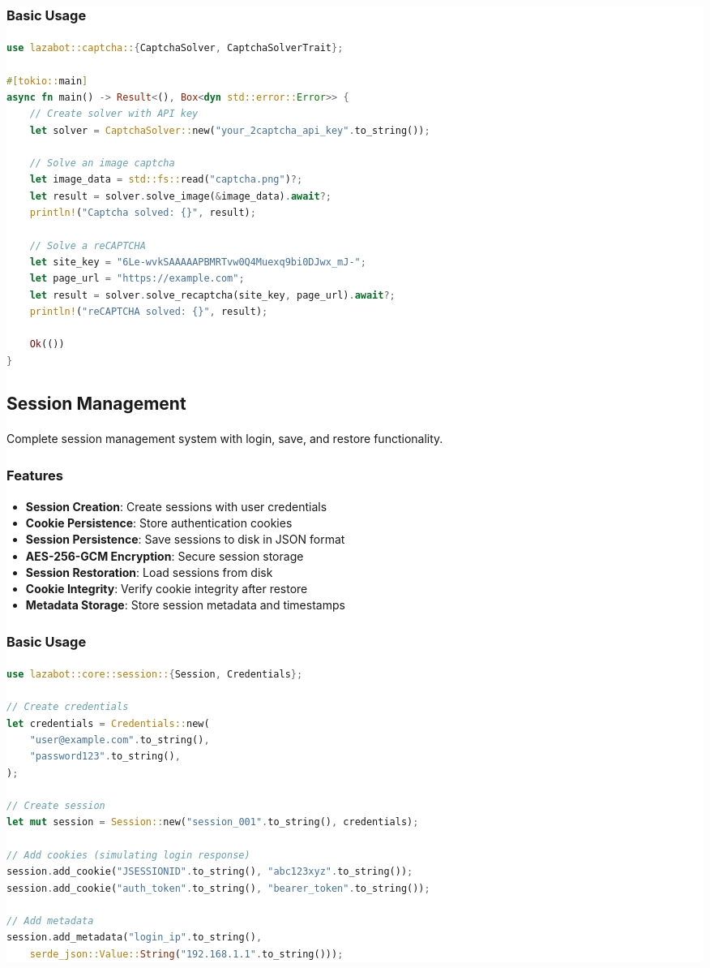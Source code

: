 ### Basic Usage
```rust
use lazabot::captcha::{CaptchaSolver, CaptchaSolverTrait};

#[tokio::main]
async fn main() -> Result<(), Box<dyn std::error::Error>> {
    // Create solver with API key
    let solver = CaptchaSolver::new("your_2captcha_api_key".to_string());
    
    // Solve an image captcha
    let image_data = std::fs::read("captcha.png")?;
    let result = solver.solve_image(&image_data).await?;
    println!("Captcha solved: {}", result);
    
    // Solve a reCAPTCHA
    let site_key = "6Le-wvkSAAAAAPBMRTvw0Q4Muexq9bi0DJwx_mJ-";
    let page_url = "https://example.com";
    let result = solver.solve_recaptcha(site_key, page_url).await?;
    println!("reCAPTCHA solved: {}", result);
    
    Ok(())
}
```


## Session Management

Complete session management system with login, save, and restore functionality.

### Features
- **Session Creation**: Create sessions with user credentials
- **Cookie Persistence**: Store authentication cookies
- **Session Persistence**: Save sessions to disk in JSON format
- **AES-256-GCM Encryption**: Secure session storage
- **Session Restoration**: Load sessions from disk
- **Cookie Integrity**: Verify cookie integrity after restore
- **Metadata Storage**: Store session metadata and timestamps

### Basic Usage
```rust
use lazabot::core::session::{Session, Credentials};

// Create credentials
let credentials = Credentials::new(
    "user@example.com".to_string(),
    "password123".to_string(),
);

// Create session
let mut session = Session::new("session_001".to_string(), credentials);

// Add cookies (simulating login response)
session.add_cookie("JSESSIONID".to_string(), "abc123xyz".to_string());
session.add_cookie("auth_token".to_string(), "bearer_token".to_string());

// Add metadata
session.add_metadata("login_ip".to_string(), 
    serde_json::Value::String("192.168.1.1".to_string()));
```

